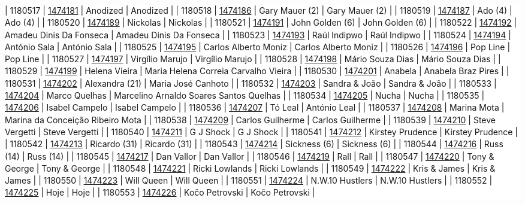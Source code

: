 | 1180517 | [1474181](https://www.discogs.com/artist/1474181) | Anodized | Anodized |
| 1180518 | [1474186](https://www.discogs.com/artist/1474186) | Gary Mauer (2) | Gary Mauer (2) |
| 1180519 | [1474187](https://www.discogs.com/artist/1474187) | Ado (4) | Ado (4) |
| 1180520 | [1474189](https://www.discogs.com/artist/1474189) | Nickolas | Nickolas |
| 1180521 | [1474191](https://www.discogs.com/artist/1474191) | John Golden (6) | John Golden (6) |
| 1180522 | [1474192](https://www.discogs.com/artist/1474192) | Amadeu Dinis Da Fonseca | Amadeu Dinis Da Fonseca |
| 1180523 | [1474193](https://www.discogs.com/artist/1474193) | Raúl Indipwo | Raúl Indipwo |
| 1180524 | [1474194](https://www.discogs.com/artist/1474194) | António Sala | António Sala |
| 1180525 | [1474195](https://www.discogs.com/artist/1474195) | Carlos Alberto Moniz | Carlos Alberto Moniz |
| 1180526 | [1474196](https://www.discogs.com/artist/1474196) | Pop Line | Pop Line |
| 1180527 | [1474197](https://www.discogs.com/artist/1474197) | Virgílio Marujo | Virgílio Marujo |
| 1180528 | [1474198](https://www.discogs.com/artist/1474198) | Mário Souza Dias | Mário Souza Dias |
| 1180529 | [1474199](https://www.discogs.com/artist/1474199) | Helena Vieira | Maria Helena Correia Carvalho Vieira |
| 1180530 | [1474201](https://www.discogs.com/artist/1474201) | Anabela | Anabela Braz Pires |
| 1180531 | [1474202](https://www.discogs.com/artist/1474202) | Alexandra (21) | Maria José Canhoto |
| 1180532 | [1474203](https://www.discogs.com/artist/1474203) | Sandra & João | Sandra & João |
| 1180533 | [1474204](https://www.discogs.com/artist/1474204) | Marco Quelhas | Marcelino Arnaldo Soares Santos Quelhas |
| 1180534 | [1474205](https://www.discogs.com/artist/1474205) | Nucha | Nucha |
| 1180535 | [1474206](https://www.discogs.com/artist/1474206) | Isabel Campelo | Isabel Campelo |
| 1180536 | [1474207](https://www.discogs.com/artist/1474207) | Tó Leal | António Leal |
| 1180537 | [1474208](https://www.discogs.com/artist/1474208) | Marina Mota | Marina da Conceição Ribeiro Mota |
| 1180538 | [1474209](https://www.discogs.com/artist/1474209) | Carlos Guilherme | Carlos Guilherme |
| 1180539 | [1474210](https://www.discogs.com/artist/1474210) | Steve Vergetti | Steve Vergetti |
| 1180540 | [1474211](https://www.discogs.com/artist/1474211) | G J Shock | G J Shock |
| 1180541 | [1474212](https://www.discogs.com/artist/1474212) | Kirstey Prudence | Kirstey Prudence |
| 1180542 | [1474213](https://www.discogs.com/artist/1474213) | Ricardo (31) | Ricardo (31) |
| 1180543 | [1474214](https://www.discogs.com/artist/1474214) | Sickness (6) | Sickness (6) |
| 1180544 | [1474216](https://www.discogs.com/artist/1474216) | Russ (14) | Russ (14) |
| 1180545 | [1474217](https://www.discogs.com/artist/1474217) | Dan Vallor | Dan Vallor |
| 1180546 | [1474219](https://www.discogs.com/artist/1474219) | Rall | Rall |
| 1180547 | [1474220](https://www.discogs.com/artist/1474220) | Tony & George | Tony & George |
| 1180548 | [1474221](https://www.discogs.com/artist/1474221) | Ricki Lowlands | Ricki Lowlands |
| 1180549 | [1474222](https://www.discogs.com/artist/1474222) | Kris & James | Kris & James |
| 1180550 | [1474223](https://www.discogs.com/artist/1474223) | Will Queen | Will Queen |
| 1180551 | [1474224](https://www.discogs.com/artist/1474224) | N.W.10 Hustlers | N.W.10 Hustlers |
| 1180552 | [1474225](https://www.discogs.com/artist/1474225) | Hoje | Hoje |
| 1180553 | [1474226](https://www.discogs.com/artist/1474226) | Kočo Petrovski | Kočo Petrovski |